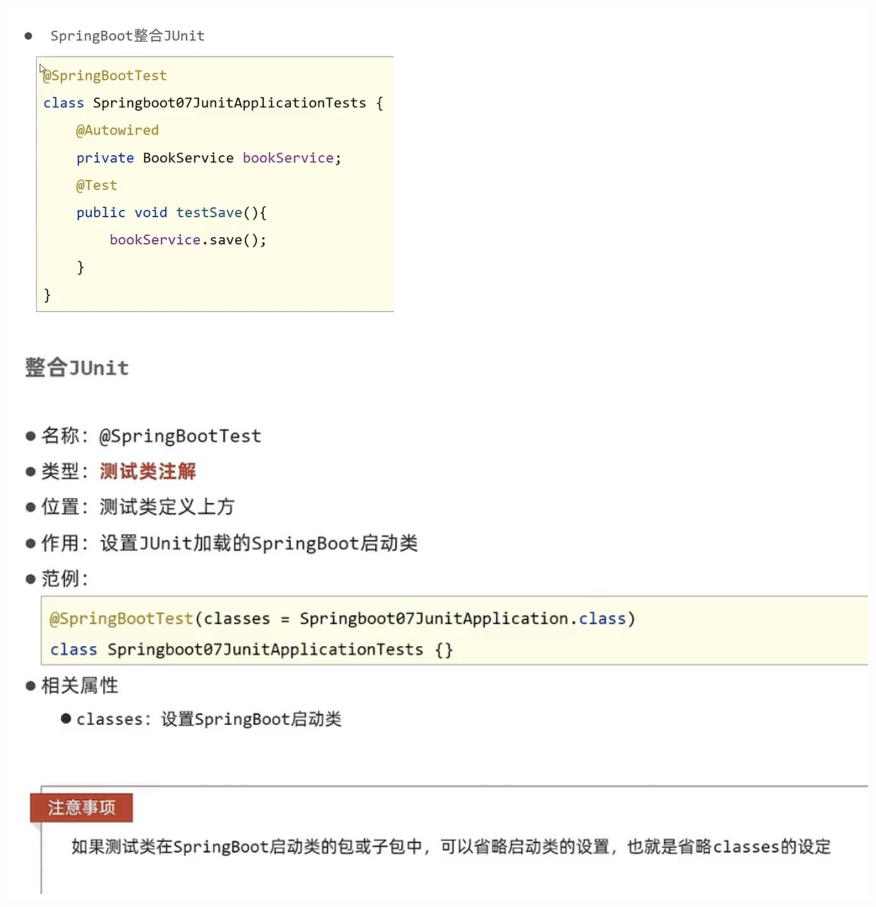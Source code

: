 <img src="img/image-20220504002121488.png" alt="image-20220504002121488" style="zoom:50%;" />

![image-20220504002205969](img/image-20220504002205969.png)
